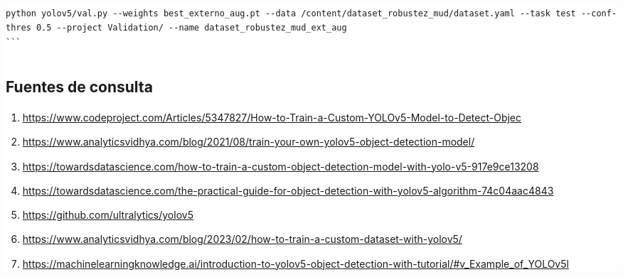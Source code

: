     python yolov5/val.py --weights best_externo_aug.pt --data /content/dataset_robustez_mud/dataset.yaml --task test --conf-thres 0.5 --project Validation/ --name dataset_robustez_mud_ext_aug
    ```
#
## Fuentes de consulta

1. https://www.codeproject.com/Articles/5347827/How-to-Train-a-Custom-YOLOv5-Model-to-Detect-Objec

2. https://www.analyticsvidhya.com/blog/2021/08/train-your-own-yolov5-object-detection-model/

3. https://towardsdatascience.com/how-to-train-a-custom-object-detection-model-with-yolo-v5-917e9ce13208

4. https://towardsdatascience.com/the-practical-guide-for-object-detection-with-yolov5-algorithm-74c04aac4843

5. https://github.com/ultralytics/yolov5

6. https://www.analyticsvidhya.com/blog/2023/02/how-to-train-a-custom-dataset-with-yolov5/

7. https://machinelearningknowledge.ai/introduction-to-yolov5-object-detection-with-tutorial/#v_Example_of_YOLOv5l
